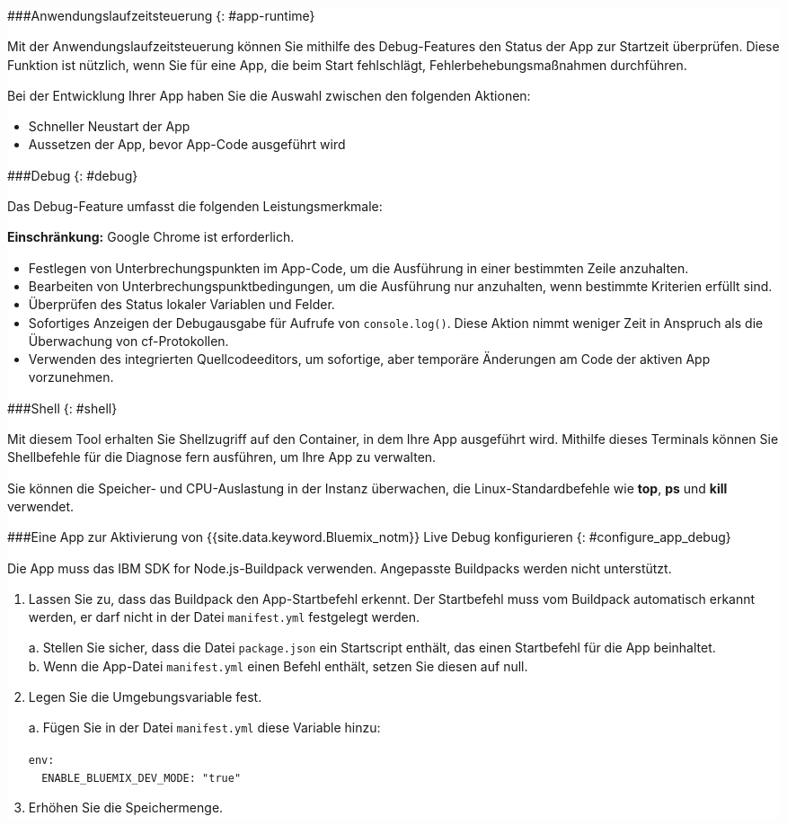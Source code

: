 ###Anwendungslaufzeitsteuerung {: #app-runtime}

Mit der Anwendungslaufzeitsteuerung können Sie mithilfe des Debug-Features den Status der App zur Startzeit überprüfen. Diese Funktion ist nützlich, wenn Sie für eine App, die beim Start fehlschlägt, Fehlerbehebungsmaßnahmen durchführen.

Bei der Entwicklung Ihrer App haben Sie die Auswahl zwischen den folgenden Aktionen:

* Schneller Neustart der App
* Aussetzen der App, bevor App-Code ausgeführt wird

###Debug {: #debug}

Das Debug-Feature umfasst die folgenden Leistungsmerkmale:

**Einschränkung:** Google Chrome ist erforderlich.

* Festlegen von Unterbrechungspunkten im App-Code, um die Ausführung in einer bestimmten Zeile anzuhalten.
* Bearbeiten von Unterbrechungspunktbedingungen, um die Ausführung nur anzuhalten, wenn bestimmte Kriterien erfüllt sind.
* Überprüfen des Status lokaler Variablen und Felder.
* Sofortiges Anzeigen der Debugausgabe für Aufrufe von `console.log()`. Diese Aktion nimmt weniger Zeit in Anspruch als die Überwachung von cf-Protokollen.
* Verwenden des integrierten Quellcodeeditors, um sofortige, aber temporäre Änderungen am Code der aktiven App vorzunehmen.

###Shell {: #shell}

Mit diesem Tool erhalten Sie Shellzugriff auf den Container, in dem Ihre App ausgeführt wird. Mithilfe dieses Terminals können Sie Shellbefehle für die Diagnose fern ausführen, um Ihre App zu verwalten.

Sie können die Speicher- und CPU-Auslastung in der Instanz überwachen, die Linux-Standardbefehle wie **top**, **ps** und **kill** verwendet.

###Eine App zur Aktivierung von {{site.data.keyword.Bluemix_notm}} Live Debug konfigurieren {: #configure_app_debug}

Die App muss das IBM SDK for Node.js-Buildpack verwenden. Angepasste Buildpacks werden nicht unterstützt.

1. Lassen Sie zu, dass das Buildpack den App-Startbefehl erkennt. Der Startbefehl muss vom Buildpack automatisch erkannt werden, er darf nicht in der Datei `manifest.yml` festgelegt werden.  

    a. Stellen Sie sicher, dass die Datei `package.json` ein Startscript enthält, das einen Startbefehl für die App beinhaltet.  
    b. Wenn die App-Datei `manifest.yml` einen Befehl enthält, setzen Sie diesen auf null.  

2. Legen Sie die Umgebungsvariable fest.  

    a. Fügen Sie in der Datei `manifest.yml` diese Variable hinzu:
	```
	env:
      ENABLE_BLUEMIX_DEV_MODE: "true"
	```

3. Erhöhen Sie die Speichermenge.  
